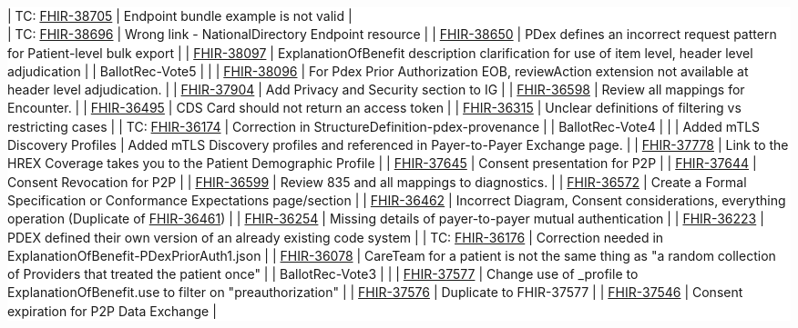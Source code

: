 | TC: [FHIR-38705](https://jira.hl7.org/browse/FHIR-38705) | Endpoint bundle example is not valid                                                                                                                        |  
| TC: [FHIR-38696](https://jira.hl7.org/browse/FHIR-38696) | Wrong link - NationalDirectory Endpoint resource                                                                                                            | 
| [FHIR-38650](https://jira.hl7.org/browse/FHIR-38650)     | PDex defines an incorrect request pattern for Patient-level bulk export                                                                                     |
| [FHIR-38097](https://jira.hl7.org/browse/FHIR-38097)     | ExplanationOfBenefit description clarification for use of item level, header level adjudication                                                             | 
| BallotRec-Vote5                                          |                                                                                                                                                             |
| [FHIR-38096](https://jira.hl7.org/browse/FHIR-38096)     | For Pdex Prior Authorization EOB, reviewAction extension not available at header level adjudication.                                                        |
| [FHIR-37904](https://jira.hl7.org/browse/FHIR-37904)     | Add Privacy and Security section to IG                                                                                                                      |
| [FHIR-36598](https://jira.hl7.org/browse/FHIR-36598)     | Review all mappings for Encounter.                                                                                                                          |
| [FHIR-36495](https://jira.hl7.org/browse/FHIR-36495)     | CDS Card should not return an access token                                                                                                                  |
| [FHIR-36315](https://jira.hl7.org/browse/FHIR-36315)     | Unclear definitions of filtering vs restricting cases                                                                                                       |
| TC: [FHIR-36174](https://jira.hl7.org/browse/FHIR-36174) | Correction in StructureDefinition-pdex-provenance                                                                                                           |
| BallotRec-Vote4                                          |                                                                                                                                                             |
| Added mTLS Discovery Profiles                            | Added mTLS Discovery profiles and referenced in Payer-to-Payer Exchange page.                                                                               |
| [FHIR-37778](https://jira.hl7.org/browse/FHIR-37778)     | Link to the HREX Coverage takes you to the Patient Demographic Profile                                                                                      |
| [FHIR-37645](https://jira.hl7.org/browse/FHIR-37645)     | Consent presentation for P2P                                                                                                                                |
| [FHIR-37644](https://jira.hl7.org/browse/FHIR-37644)     | Consent Revocation for P2P                                                                                                                                  |
| [FHIR-36599](https://jira.hl7.org/browse/FHIR-36599)     | Review 835 and all mappings to diagnostics.                                                                                                                 |
| [FHIR-36572](https://jira.hl7.org/browse/FHIR-36572)     | Create a Formal Specification or Conformance Expectations page/section                                                                                      |
| [FHIR-36462](https://jira.hl7.org/browse/FHIR-36462)     | Incorrect Diagram, Consent considerations, everything operation (Duplicate of [FHIR-36461](https://jira.hl7.org/browse/FHIR-36461))                         |
| [FHIR-36254](https://jira.hl7.org/browse/FHIR-36254)     | Missing details of payer-to-payer mutual authentication                                                                                                     |
| [FHIR-36223](https://jira.hl7.org/browse/FHIR-36223)     | PDEX defined their own version of an already existing code system                                                                                           |
| TC: [FHIR-36176](https://jira.hl7.org/browse/FHIR-36176) | Correction needed in ExplanationOfBenefit-PDexPriorAuth1.json                                                                                               |
| [FHIR-36078](https://jira.hl7.org/browse/FHIR-36078)     | CareTeam for a patient is not the same thing as "a random collection of Providers that treated the patient once"                                            |
| BallotRec-Vote3                                          |                                                                                                                                                             |
| [FHIR-37577](https://jira.hl7.org/browse/FHIR-37577)     | Change use of _profile to ExplanationOfBenefit.use to filter on "preauthorization"                                                                          |
| [FHIR-37576](https://jira.hl7.org/browse/FHIR-37576)     | Duplicate to FHIR-37577                                                                                                                                     |
| [FHIR-37546](https://jira.hl7.org/browse/FHIR-37546)     | Consent expiration for P2P Data Exchange                                                                                                                    |